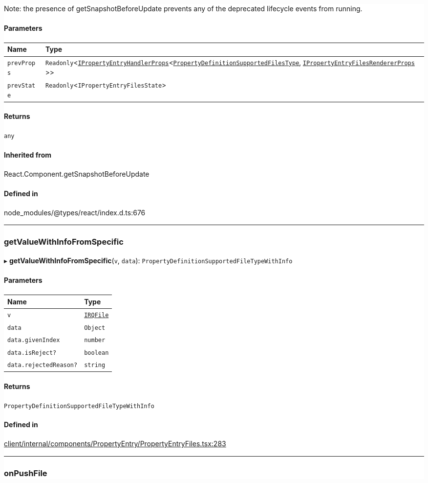 Note: the presence of getSnapshotBeforeUpdate prevents any of the deprecated
lifecycle events from running.

#### Parameters

| Name | Type |
| :------ | :------ |
| `prevProps` | `Readonly`\<[`IPropertyEntryHandlerProps`](../interfaces/client_internal_components_PropertyEntry.IPropertyEntryHandlerProps.md)\<[`PropertyDefinitionSupportedFilesType`](../modules/base_Root_Module_ItemDefinition_PropertyDefinition_types_files.md#propertydefinitionsupportedfilestype), [`IPropertyEntryFilesRendererProps`](../interfaces/client_internal_components_PropertyEntry_PropertyEntryFiles.IPropertyEntryFilesRendererProps.md)\>\> |
| `prevState` | `Readonly`\<`IPropertyEntryFilesState`\> |

#### Returns

`any`

#### Inherited from

React.Component.getSnapshotBeforeUpdate

#### Defined in

node_modules/@types/react/index.d.ts:676

___

### getValueWithInfoFromSpecific

▸ **getValueWithInfoFromSpecific**(`v`, `data`): `PropertyDefinitionSupportedFileTypeWithInfo`

#### Parameters

| Name | Type |
| :------ | :------ |
| `v` | [`IRQFile`](../interfaces/rq_querier.IRQFile.md) |
| `data` | `Object` |
| `data.givenIndex` | `number` |
| `data.isReject?` | `boolean` |
| `data.rejectedReason?` | `string` |

#### Returns

`PropertyDefinitionSupportedFileTypeWithInfo`

#### Defined in

[client/internal/components/PropertyEntry/PropertyEntryFiles.tsx:283](https://github.com/onzag/itemize/blob/59702dd5/client/internal/components/PropertyEntry/PropertyEntryFiles.tsx#L283)

___

### onPushFile
